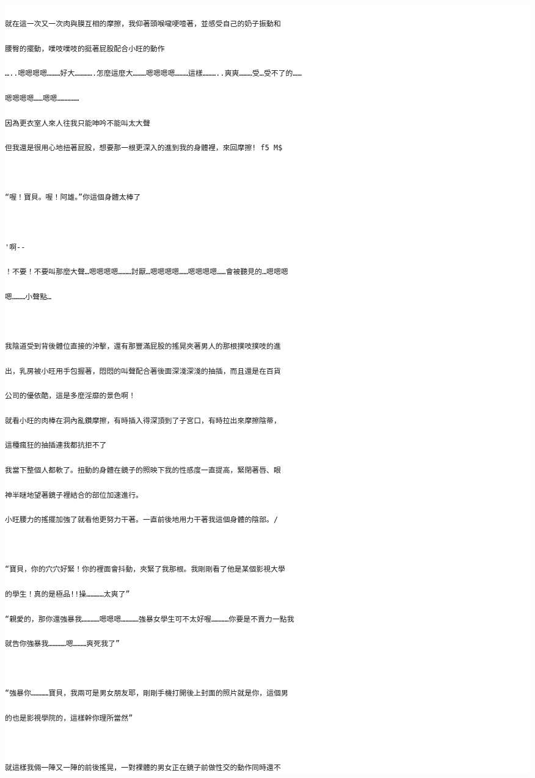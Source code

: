 ~~~~阿~~~~~

就在這一次又一次肉與膜互相的摩擦，我仰著頭喉嚨哽噎著，並感受自己的奶子振動和

腰臀的擺動，噗吱噗吱的挺著屁股配合小旺的動作

…..嗯嗯嗯嗯………好大………….怎麼這麼大………嗯嗯嗯嗯………這樣………..爽爽………受…受不了的……

嗯嗯嗯嗯……嗯嗯……………

因為更衣室人來人往我只能呻吟不能叫太大聲

但我還是很用心地扭著屁股，想要那一根更深入的進到我的身體裡，來回摩擦! f5 M$



“喔！寶貝。喔！阿雄。”你這個身體太棒了



'啊--

！不要！不要叫那麼大聲…嗯嗯嗯嗯………討厭…嗯嗯嗯嗯……嗯嗯嗯嗯……會被聽見的…嗯嗯嗯

嗯………小聲點…



我陰道受到背後體位直接的沖擊，還有那豐滿屁股的搖晃夾著男人的那根撲吱撲吱的進

出，乳房被小旺用手包握著，悶悶的叫聲配合著後面深淺深淺的抽插，而且還是在百貨

公司的優依酷，這是多麼淫靡的景色啊！

就看小旺的肉棒在洞內亂鑽摩擦，有時插入得深頂到了子宮口，有時拉出來摩擦陰蒂，

這種瘋狂的抽插連我都抗拒不了

我當下整個人都軟了。扭動的身體在鏡子的照映下我的性感度一直提高，緊閉著唇、眼

神半瞇地望著鏡子裡結合的部位加速進行。

小旺腰力的搖擺加強了就看他更努力干著。一直前後地用力干著我這個身體的陰部。/



“寶貝，你的穴穴好緊！你的裡面會抖動，夾緊了我那根。我剛剛看了他是某個影視大學

的學生！真的是極品!!操…………太爽了”

“親愛的，那你還強暴我…………嗯嗯嗯…………強暴女學生可不太好喔…………你要是不賣力一點我

就告你強暴我…………嗯………爽死我了”



“強暴你…………寶貝，我兩可是男女朋友耶，剛剛手機打開後上封面的照片就是你，這個男

的也是影視學院的，這樣幹你理所當然”



就這樣我倆一陣又一陣的前後搖晃，一對裸體的男女正在鏡子前做性交的動作同時還不

~~~~